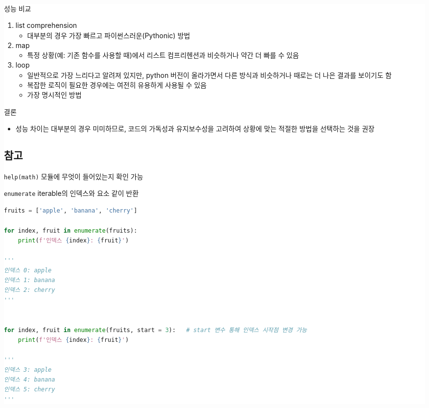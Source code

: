 
성능 비교

1. list comprehension
    - 대부분의 경우 가장 빠르고 파이썬스러운(Pythonic) 방법
2. map
    - 특정 상황(예: 기존 함수를 사용할 때)에서 리스트 컴프리헨션과 비슷하거나 약간 더 빠를 수 있음
3. loop
    - 일반적으로 가장 느리다고 알려져 있지만,
      python 버전이 올라가면서 다른 방식과 비슷하거나 때로는 더 나은 결과를 보이기도 함
    - 복잡한 로직이 필요한 경우에는 여전히 유용하게 사용될 수 있음
    - 가장 명시적인 방법

결론
- 성능 차이는 대부분의 경우 미미하므로, 
  코드의 가독성과 유지보수성을 고려하여 상황에 맞는 적절한 방법을 선택하는 것을 권장


## 참고

`help(math)`
모듈에 무엇이 들어있는지 확인 가능

`enumerate`
iterable의 인덱스와 요소 같이 반환

```py
fruits = ['apple', 'banana', 'cherry']

for index, fruit in enumerate(fruits):
    print(f'인덱스 {index}: {fruit}')

'''
인덱스 0: apple
인덱스 1: banana
인덱스 2: cherry
'''


for index, fruit in enumerate(fruits, start = 3):   # start 변수 통해 인덱스 시작점 변경 가능
    print(f'인덱스 {index}: {fruit}')

'''
인덱스 3: apple
인덱스 4: banana
인덱스 5: cherry
'''
```